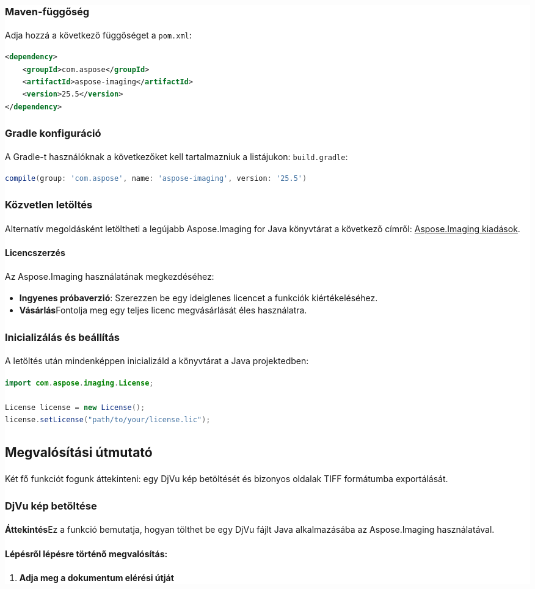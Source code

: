 ### Maven-függőség
Adja hozzá a következő függőséget a `pom.xml`:

```xml
<dependency>
    <groupId>com.aspose</groupId>
    <artifactId>aspose-imaging</artifactId>
    <version>25.5</version>
</dependency>
```

### Gradle konfiguráció

A Gradle-t használóknak a következőket kell tartalmazniuk a listájukon: `build.gradle`:

```gradle
compile(group: 'com.aspose', name: 'aspose-imaging', version: '25.5')
```

### Közvetlen letöltés

Alternatív megoldásként letöltheti a legújabb Aspose.Imaging for Java könyvtárat a következő címről: [Aspose.Imaging kiadások](https://releases.aspose.com/imaging/java/).

#### Licencszerzés

Az Aspose.Imaging használatának megkezdéséhez:
- **Ingyenes próbaverzió**: Szerezzen be egy ideiglenes licencet a funkciók kiértékeléséhez.
- **Vásárlás**Fontolja meg egy teljes licenc megvásárlását éles használatra.

### Inicializálás és beállítás

A letöltés után mindenképpen inicializáld a könyvtárat a Java projektedben:

```java
import com.aspose.imaging.License;

License license = new License();
license.setLicense("path/to/your/license.lic");
```

## Megvalósítási útmutató

Két fő funkciót fogunk áttekinteni: egy DjVu kép betöltését és bizonyos oldalak TIFF formátumba exportálását.

### DjVu kép betöltése

**Áttekintés**Ez a funkció bemutatja, hogyan tölthet be egy DjVu fájlt Java alkalmazásába az Aspose.Imaging használatával.

#### Lépésről lépésre történő megvalósítás:

1. **Adja meg a dokumentum elérési útját**
